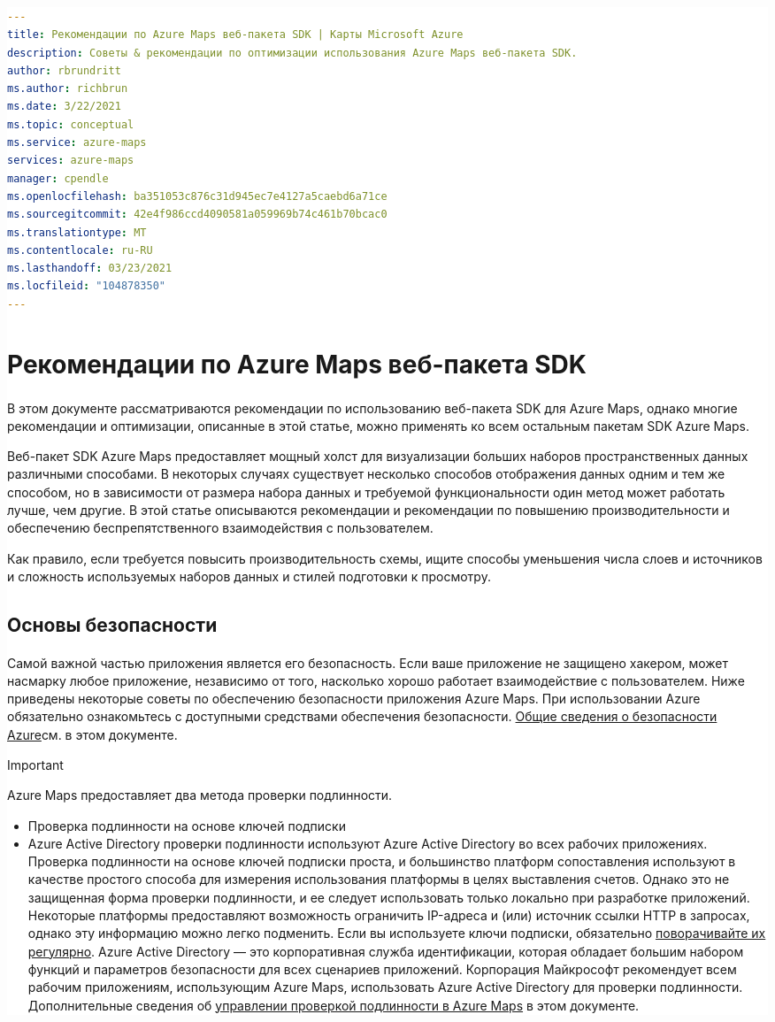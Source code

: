 ```yaml
---
title: Рекомендации по Azure Maps веб-пакета SDK | Карты Microsoft Azure
description: Советы & рекомендации по оптимизации использования Azure Maps веб-пакета SDK.
author: rbrundritt
ms.author: richbrun
ms.date: 3/22/2021
ms.topic: conceptual
ms.service: azure-maps
services: azure-maps
manager: cpendle
ms.openlocfilehash: ba351053c876c31d945ec7e4127a5caebd6a71ce
ms.sourcegitcommit: 42e4f986ccd4090581a059969b74c461b70bcac0
ms.translationtype: MT
ms.contentlocale: ru-RU
ms.lasthandoff: 03/23/2021
ms.locfileid: "104878350"
---
```

# <a name="azure-maps-web-sdk-best-practices"></a>Рекомендации по Azure Maps веб-пакета SDK

В этом документе рассматриваются рекомендации по использованию веб-пакета SDK для Azure Maps, однако многие рекомендации и оптимизации, описанные в этой статье, можно применять ко всем остальным пакетам SDK Azure Maps.

Веб-пакет SDK Azure Maps предоставляет мощный холст для визуализации больших наборов пространственных данных различными способами. В некоторых случаях существует несколько способов отображения данных одним и тем же способом, но в зависимости от размера набора данных и требуемой функциональности один метод может работать лучше, чем другие. В этой статье описываются рекомендации и рекомендации по повышению производительности и обеспечению беспрепятственного взаимодействия с пользователем.

Как правило, если требуется повысить производительность схемы, ищите способы уменьшения числа слоев и источников и сложность используемых наборов данных и стилей подготовки к просмотру.

## <a name="security-basics"></a>Основы безопасности

Самой важной частью приложения является его безопасность. Если ваше приложение не защищено хакером, может насмарку любое приложение, независимо от того, насколько хорошо работает взаимодействие с пользователем. Ниже приведены некоторые советы по обеспечению безопасности приложения Azure Maps. При использовании Azure обязательно ознакомьтесь с доступными средствами обеспечения безопасности. [Общие сведения о безопасности Azure](https://docs.microsoft.com/azure/security/fundamentals/overview)см. в этом документе.

> [!IMPORTANT]
> Azure Maps предоставляет два метода проверки подлинности.
> * Проверка подлинности на основе ключей подписки
> * Azure Active Directory проверки подлинности используют Azure Active Directory во всех рабочих приложениях.
> Проверка подлинности на основе ключей подписки проста, и большинство платформ сопоставления используют в качестве простого способа для измерения использования платформы в целях выставления счетов. Однако это не защищенная форма проверки подлинности, и ее следует использовать только локально при разработке приложений. Некоторые платформы предоставляют возможность ограничить IP-адреса и (или) источник ссылки HTTP в запросах, однако эту информацию можно легко подменить. Если вы используете ключи подписки, обязательно [поворачивайте их регулярно](how-to-manage-authentication.md#manage-and-rotate-shared-keys).
> Azure Active Directory — это корпоративная служба идентификации, которая обладает большим набором функций и параметров безопасности для всех сценариев приложений. Корпорация Майкрософт рекомендует всем рабочим приложениям, использующим Azure Maps, использовать Azure Active Directory для проверки подлинности.
> Дополнительные сведения об [управлении проверкой подлинности в Azure Maps](how-to-manage-authentication.md) в этом документе.
